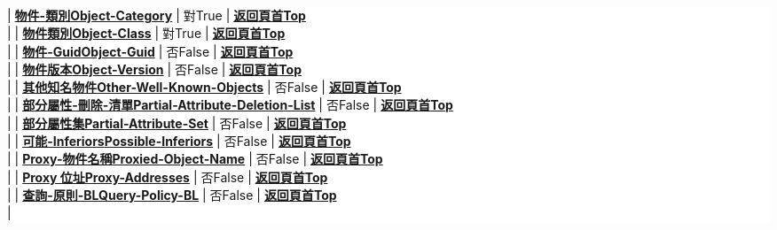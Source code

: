 | [<span data-ttu-id="8b7d6-380">**物件-類別**</span><span class="sxs-lookup"><span data-stu-id="8b7d6-380">**Object-Category**</span></span>](a-objectcategory.md)                                      | <span data-ttu-id="8b7d6-381">對</span><span class="sxs-lookup"><span data-stu-id="8b7d6-381">True</span></span>      | [<span data-ttu-id="8b7d6-382">**返回頁首**</span><span class="sxs-lookup"><span data-stu-id="8b7d6-382">**Top**</span></span>](c-top.md)<br/>                                             |
| [<span data-ttu-id="8b7d6-383">**物件類別**</span><span class="sxs-lookup"><span data-stu-id="8b7d6-383">**Object-Class**</span></span>](a-objectclass.md)                                            | <span data-ttu-id="8b7d6-384">對</span><span class="sxs-lookup"><span data-stu-id="8b7d6-384">True</span></span>      | [<span data-ttu-id="8b7d6-385">**返回頁首**</span><span class="sxs-lookup"><span data-stu-id="8b7d6-385">**Top**</span></span>](c-top.md)<br/>                                             |
| [<span data-ttu-id="8b7d6-386">**物件-Guid**</span><span class="sxs-lookup"><span data-stu-id="8b7d6-386">**Object-Guid**</span></span>](a-objectguid.md)                                              | <span data-ttu-id="8b7d6-387">否</span><span class="sxs-lookup"><span data-stu-id="8b7d6-387">False</span></span>     | [<span data-ttu-id="8b7d6-388">**返回頁首**</span><span class="sxs-lookup"><span data-stu-id="8b7d6-388">**Top**</span></span>](c-top.md)<br/>                                             |
| [<span data-ttu-id="8b7d6-389">**物件版本**</span><span class="sxs-lookup"><span data-stu-id="8b7d6-389">**Object-Version**</span></span>](a-objectversion.md)                                        | <span data-ttu-id="8b7d6-390">否</span><span class="sxs-lookup"><span data-stu-id="8b7d6-390">False</span></span>     | [<span data-ttu-id="8b7d6-391">**返回頁首**</span><span class="sxs-lookup"><span data-stu-id="8b7d6-391">**Top**</span></span>](c-top.md)<br/>                                             |
| [<span data-ttu-id="8b7d6-392">**其他知名物件**</span><span class="sxs-lookup"><span data-stu-id="8b7d6-392">**Other-Well-Known-Objects**</span></span>](a-otherwellknownobjects.md)                      | <span data-ttu-id="8b7d6-393">否</span><span class="sxs-lookup"><span data-stu-id="8b7d6-393">False</span></span>     | [<span data-ttu-id="8b7d6-394">**返回頁首**</span><span class="sxs-lookup"><span data-stu-id="8b7d6-394">**Top**</span></span>](c-top.md)<br/>                                             |
| [<span data-ttu-id="8b7d6-395">**部分屬性-刪除-清單**</span><span class="sxs-lookup"><span data-stu-id="8b7d6-395">**Partial-Attribute-Deletion-List**</span></span>](a-partialattributedeletionlist.md)        | <span data-ttu-id="8b7d6-396">否</span><span class="sxs-lookup"><span data-stu-id="8b7d6-396">False</span></span>     | [<span data-ttu-id="8b7d6-397">**返回頁首**</span><span class="sxs-lookup"><span data-stu-id="8b7d6-397">**Top**</span></span>](c-top.md)<br/>                                             |
| [<span data-ttu-id="8b7d6-398">**部分屬性集**</span><span class="sxs-lookup"><span data-stu-id="8b7d6-398">**Partial-Attribute-Set**</span></span>](a-partialattributeset.md)                           | <span data-ttu-id="8b7d6-399">否</span><span class="sxs-lookup"><span data-stu-id="8b7d6-399">False</span></span>     | [<span data-ttu-id="8b7d6-400">**返回頁首**</span><span class="sxs-lookup"><span data-stu-id="8b7d6-400">**Top**</span></span>](c-top.md)<br/>                                             |
| [<span data-ttu-id="8b7d6-401">**可能-Inferiors**</span><span class="sxs-lookup"><span data-stu-id="8b7d6-401">**Possible-Inferiors**</span></span>](a-possibleinferiors.md)                                | <span data-ttu-id="8b7d6-402">否</span><span class="sxs-lookup"><span data-stu-id="8b7d6-402">False</span></span>     | [<span data-ttu-id="8b7d6-403">**返回頁首**</span><span class="sxs-lookup"><span data-stu-id="8b7d6-403">**Top**</span></span>](c-top.md)<br/>                                             |
| [<span data-ttu-id="8b7d6-404">**Proxy-物件名稱**</span><span class="sxs-lookup"><span data-stu-id="8b7d6-404">**Proxied-Object-Name**</span></span>](a-proxiedobjectname.md)                               | <span data-ttu-id="8b7d6-405">否</span><span class="sxs-lookup"><span data-stu-id="8b7d6-405">False</span></span>     | [<span data-ttu-id="8b7d6-406">**返回頁首**</span><span class="sxs-lookup"><span data-stu-id="8b7d6-406">**Top**</span></span>](c-top.md)<br/>                                             |
| [<span data-ttu-id="8b7d6-407">**Proxy 位址**</span><span class="sxs-lookup"><span data-stu-id="8b7d6-407">**Proxy-Addresses**</span></span>](a-proxyaddresses.md)                                      | <span data-ttu-id="8b7d6-408">否</span><span class="sxs-lookup"><span data-stu-id="8b7d6-408">False</span></span>     | [<span data-ttu-id="8b7d6-409">**返回頁首**</span><span class="sxs-lookup"><span data-stu-id="8b7d6-409">**Top**</span></span>](c-top.md)<br/>                                             |
| [<span data-ttu-id="8b7d6-410">**查詢-原則-BL**</span><span class="sxs-lookup"><span data-stu-id="8b7d6-410">**Query-Policy-BL**</span></span>](a-querypolicybl.md)                                       | <span data-ttu-id="8b7d6-411">否</span><span class="sxs-lookup"><span data-stu-id="8b7d6-411">False</span></span>     | [<span data-ttu-id="8b7d6-412">**返回頁首**</span><span class="sxs-lookup"><span data-stu-id="8b7d6-412">**Top**</span></span>](c-top.md)<br/>                                             |